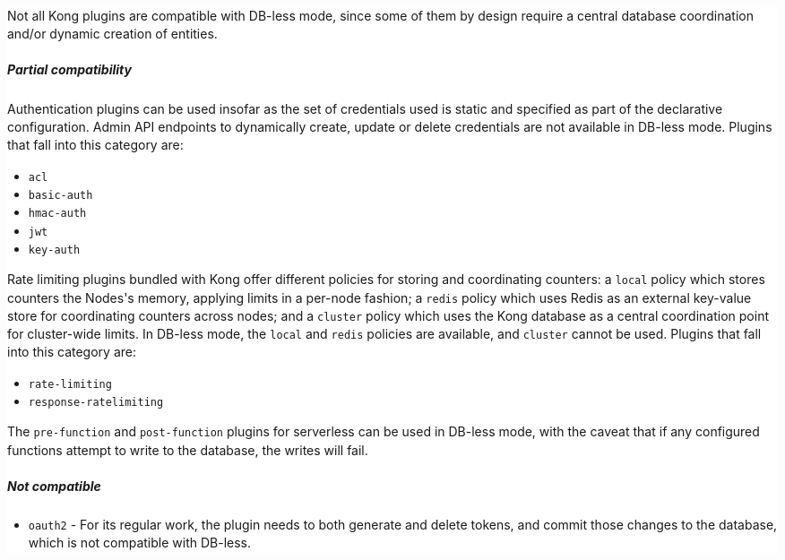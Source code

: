 Not all Kong plugins are compatible with DB-less mode, since some of them
by design require a central database coordination and/or dynamic creation of
entities.

##### Partial compatibility

Authentication plugins can be used insofar as the set of credentials
used is static and specified as part of the declarative configuration.
Admin API endpoints to dynamically create, update or delete credentials
are not available in DB-less mode. Plugins that fall into this
category are:

* `acl`
* `basic-auth`
* `hmac-auth`
* `jwt`
* `key-auth`

Rate limiting plugins bundled with Kong offer different policies for
storing and coordinating counters: a `local` policy which stores counters
the Nodes's memory, applying limits in a per-node fashion; a `redis`
policy which uses Redis as an external key-value store for coordinating
counters across nodes; and a `cluster` policy which uses the Kong database
as a central coordination point for cluster-wide limits. In DB-less mode,
the `local` and `redis` policies are available, and `cluster` cannot be
used. Plugins that fall into this category are:

* `rate-limiting`
* `response-ratelimiting`

The `pre-function` and `post-function` plugins for serverless can be used
in DB-less mode, with the caveat that if any configured functions attempt to
write to the database, the writes will fail.

##### Not compatible

* `oauth2` - For its regular work, the plugin needs to both generate and delete
  tokens, and commit those changes to the database, which is not compatible with
  DB-less.
